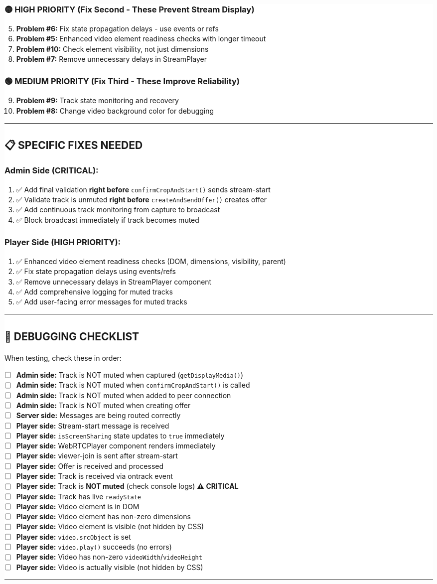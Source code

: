 ### **🟡 HIGH PRIORITY (Fix Second - These Prevent Stream Display)**
5. **Problem #6:** Fix state propagation delays - use events or refs
6. **Problem #5:** Enhanced video element readiness checks with longer timeout
7. **Problem #10:** Check element visibility, not just dimensions
8. **Problem #7:** Remove unnecessary delays in StreamPlayer

### **🟢 MEDIUM PRIORITY (Fix Third - These Improve Reliability)**
9. **Problem #9:** Track state monitoring and recovery
10. **Problem #8:** Change video background color for debugging

---

## 📋 **SPECIFIC FIXES NEEDED**

### **Admin Side (CRITICAL):**
1. ✅ Add final validation **right before** `confirmCropAndStart()` sends stream-start
2. ✅ Validate track is unmuted **right before** `createAndSendOffer()` creates offer
3. ✅ Add continuous track monitoring from capture to broadcast
4. ✅ Block broadcast immediately if track becomes muted

### **Player Side (HIGH PRIORITY):**
1. ✅ Enhanced video element readiness checks (DOM, dimensions, visibility, parent)
2. ✅ Fix state propagation delays using events/refs
3. ✅ Remove unnecessary delays in StreamPlayer component
4. ✅ Add comprehensive logging for muted tracks
5. ✅ Add user-facing error messages for muted tracks

---

## 🧪 **DEBUGGING CHECKLIST**

When testing, check these in order:

- [ ] **Admin side:** Track is NOT muted when captured (`getDisplayMedia()`)
- [ ] **Admin side:** Track is NOT muted when `confirmCropAndStart()` is called
- [ ] **Admin side:** Track is NOT muted when added to peer connection
- [ ] **Admin side:** Track is NOT muted when creating offer
- [ ] **Server side:** Messages are being routed correctly
- [ ] **Player side:** Stream-start message is received
- [ ] **Player side:** `isScreenSharing` state updates to `true` immediately
- [ ] **Player side:** WebRTCPlayer component renders immediately
- [ ] **Player side:** viewer-join is sent after stream-start
- [ ] **Player side:** Offer is received and processed
- [ ] **Player side:** Track is received via ontrack event
- [ ] **Player side:** Track is **NOT muted** (check console logs) ⚠️ **CRITICAL**
- [ ] **Player side:** Track has live `readyState`
- [ ] **Player side:** Video element is in DOM
- [ ] **Player side:** Video element has non-zero dimensions
- [ ] **Player side:** Video element is visible (not hidden by CSS)
- [ ] **Player side:** `video.srcObject` is set
- [ ] **Player side:** `video.play()` succeeds (no errors)
- [ ] **Player side:** Video has non-zero `videoWidth`/`videoHeight`
- [ ] **Player side:** Video is actually visible (not hidden by CSS)

---